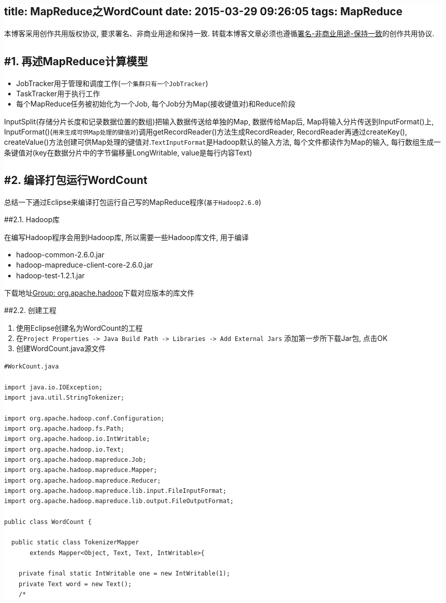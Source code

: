 title: MapReduce之WordCount
date: 2015-03-29 09:26:05
tags: MapReduce
---

本博客采用创作共用版权协议, 要求署名、非商业用途和保持一致. 转载本博客文章必须也遵循[署名-非商业用途-保持一致](http://creativecommons.org/licenses/by-nc-sa/3.0/deed.zh)的创作共用协议.


#1. 再述MapReduce计算模型
---


- JobTracker用于管理和调度工作(`一个集群只有一个JobTracker`)
- TaskTracker用于执行工作
- 每个MapReduce任务被初始化为一个Job, 每个Job分为Map(接收键值对)和Reduce阶段



InputSplit(存储分片长度和记录数据位置的数组)把输入数据传送给单独的Map, 数据传给Map后, Map将输入分片传送到InputFormat()上, InputFormat()(`用来生成可供Map处理的键值对`)调用getRecordReader()方法生成RecordReader, RecordReader再通过createKey(), createValue()方法创建可供Map处理的键值对.`TextInputFormat`是Hadoop默认的输入方法, 每个文件都读作为Map的输入, 每行数组生成一条键值对(key在数据分片中的字节偏移量LongWritable, value是每行内容Text)


#2. 编译打包运行WordCount
---

总结一下通过Eclipse来编译打包运行自己写的MapReduce程序(`基于Hadoop2.6.0`)


##2.1. Hadoop库

在编写Hadoop程序会用到Hadoop库, 所以需要一些Hadoop库文件, 用于编译

- hadoop-common-2.6.0.jar
- hadoop-mapreduce-client-core-2.6.0.jar
- hadoop-test-1.2.1.jar

下载地址[Group: org.apache.hadoop](http://mvnrepository.com/artifact/org.apache.hadoop)下载对应版本的库文件



##2.2. 创建工程

1. 使用Eclipse创建名为WordCount的工程
2. 在`Project Properties -> Java Build Path -> Libraries -> Add External Jars` 添加第一步所下载Jar包, 点击OK
3. 创建WordCount.java源文件

```
#WorkCount.java

import java.io.IOException;
import java.util.StringTokenizer;

import org.apache.hadoop.conf.Configuration;
import org.apache.hadoop.fs.Path;
import org.apache.hadoop.io.IntWritable;
import org.apache.hadoop.io.Text;
import org.apache.hadoop.mapreduce.Job;
import org.apache.hadoop.mapreduce.Mapper;
import org.apache.hadoop.mapreduce.Reducer;
import org.apache.hadoop.mapreduce.lib.input.FileInputFormat;
import org.apache.hadoop.mapreduce.lib.output.FileOutputFormat;

public class WordCount {

  public static class TokenizerMapper
       extends Mapper<Object, Text, Text, IntWritable>{

    private final static IntWritable one = new IntWritable(1);
    private Text word = new Text();
    /*
```